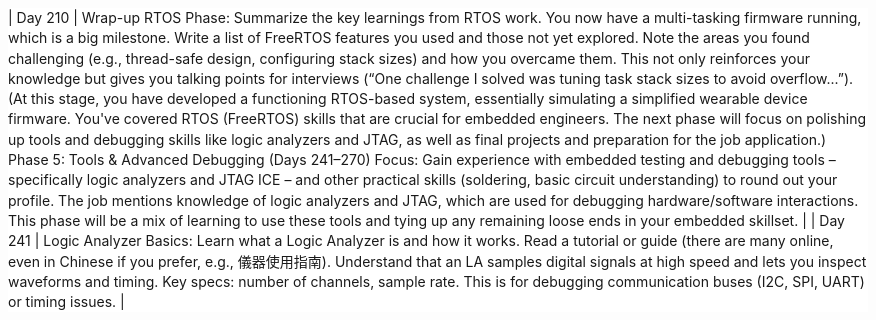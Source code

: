 | Day 210 | Wrap-up RTOS Phase: Summarize the key learnings from RTOS work. You now have a multi-tasking firmware running, which is a big milestone. Write a list of FreeRTOS features you used and those not yet explored. Note the areas you found challenging (e.g., thread-safe design, configuring stack sizes) and how you overcame them. This not only reinforces your knowledge but gives you talking points for interviews (“One challenge I solved was tuning task stack sizes to avoid overflow...”).  (At this stage, you have developed a functioning RTOS-based system, essentially simulating a simplified wearable device firmware. You've covered RTOS (FreeRTOS) skills that are crucial for embedded engineers. The next phase will focus on polishing up tools and debugging skills like logic analyzers and JTAG, as well as final projects and preparation for the job application.)  Phase 5: Tools & Advanced Debugging (Days 241–270)  Focus: Gain experience with embedded testing and debugging tools – specifically logic analyzers and JTAG ICE – and other practical skills (soldering, basic circuit understanding) to round out your profile. The job mentions knowledge of logic analyzers and JTAG, which are used for debugging hardware/software interactions. This phase will be a mix of learning to use these tools and tying up any remaining loose ends in your embedded skillset.                                                                                                                                                                                                                                                                                                                                                                                                                                                                                                                                                                                                                                                                                                                                                                                                                                                                                                                                                |
| Day 241 | Logic Analyzer Basics: Learn what a Logic Analyzer is and how it works. Read a tutorial or guide (there are many online, even in Chinese if you prefer, e.g., 儀器使用指南). Understand that an LA samples digital signals at high speed and lets you inspect waveforms and timing. Key specs: number of channels, sample rate. This is for debugging communication buses (I2C, SPI, UART) or timing issues.                                                                                                                                                                                                                                                                                                                                                                                                                                                                                                                                                                                                                                                                                                                                                                                                                                                                                                                                                                                                                                                                                                                                                                                                                                                                                                                                                                                                                                                                                                                                                                                                                                                                                                                                                                                                                                                                                                                                                   |